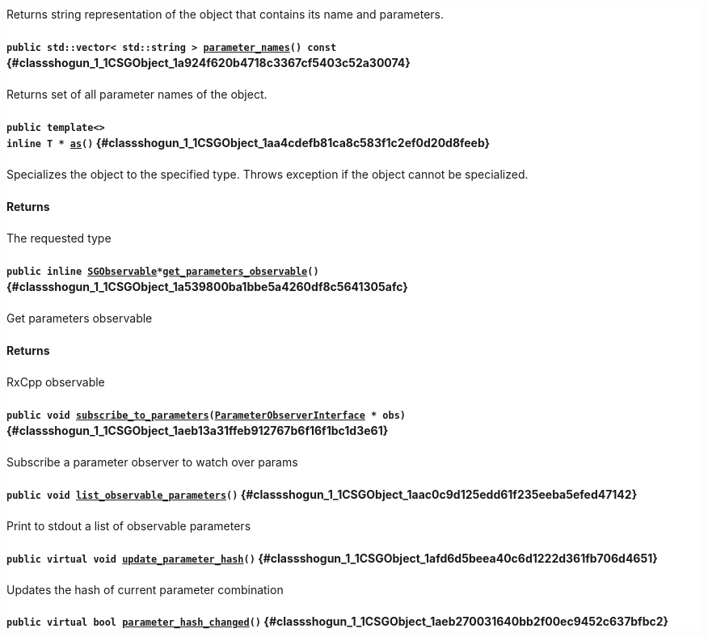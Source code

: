 Returns string representation of the object that contains its name and parameters.

#### `public std::vector< std::string > `[`parameter_names`](#classshogun_1_1CSGObject_1a924f620b4718c3367cf5403c52a30074)`() const` {#classshogun_1_1CSGObject_1a924f620b4718c3367cf5403c52a30074}

Returns set of all parameter names of the object.

#### `public template<>`  <br/>`inline T * `[`as`](#classshogun_1_1CSGObject_1aa4cdefb81ca8c583f1c2ef0d20d8feeb)`()` {#classshogun_1_1CSGObject_1aa4cdefb81ca8c583f1c2ef0d20d8feeb}

Specializes the object to the specified type. Throws exception if the object cannot be specialized.

#### Returns
The requested type

#### `public inline `[`SGObservable`](#classshogun_1_1CSGObject_1a3f344a622ab6c3e0dd73b5dd3f7aa556)` * `[`get_parameters_observable`](#classshogun_1_1CSGObject_1a539800ba1bbe5a4260df8c5641305afc)`()` {#classshogun_1_1CSGObject_1a539800ba1bbe5a4260df8c5641305afc}

Get parameters observable 
#### Returns
RxCpp observable

#### `public void `[`subscribe_to_parameters`](#classshogun_1_1CSGObject_1aeb13a31ffeb912767b6f16f1bc1d3e61)`(`[`ParameterObserverInterface`](#classshogun_1_1ParameterObserverInterface)` * obs)` {#classshogun_1_1CSGObject_1aeb13a31ffeb912767b6f16f1bc1d3e61}

Subscribe a parameter observer to watch over params

#### `public void `[`list_observable_parameters`](#classshogun_1_1CSGObject_1aac0c9d125edd61f235eeba5efed47142)`()` {#classshogun_1_1CSGObject_1aac0c9d125edd61f235eeba5efed47142}

Print to stdout a list of observable parameters

#### `public virtual void `[`update_parameter_hash`](#classshogun_1_1CSGObject_1afd6d5beea40c6d1222d361fb706d4651)`()` {#classshogun_1_1CSGObject_1afd6d5beea40c6d1222d361fb706d4651}

Updates the hash of current parameter combination

#### `public virtual bool `[`parameter_hash_changed`](#classshogun_1_1CSGObject_1aeb270031640bb2f00ec9452c637bfbc2)`()` {#classshogun_1_1CSGObject_1aeb270031640bb2f00ec9452c637bfbc2}
